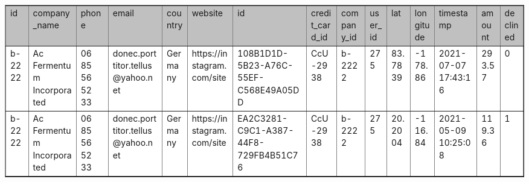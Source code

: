 <html>
<head>
<meta http-equiv="Content-Type" content="text/html; charset=utf-8"><title>Data</title>
</head>
<body>
<table border=1>
<tr>
<td bgcolor=silver class='medium'>id</td>
<td bgcolor=silver class='medium'>company_name</td>
<td bgcolor=silver class='medium'>phone</td>
<td bgcolor=silver class='medium'>email</td>
<td bgcolor=silver class='medium'>country</td>
<td bgcolor=silver class='medium'>website</td>
<td bgcolor=silver class='medium'>id</td>
<td bgcolor=silver class='medium'>credit_card_id</td>
<td bgcolor=silver class='medium'>company_id</td>
<td bgcolor=silver class='medium'>user_id</td>
<td bgcolor=silver class='medium'>lat</td>
<td bgcolor=silver class='medium'>longitude</td>
<td bgcolor=silver class='medium'>timestamp</td>
<td bgcolor=silver class='medium'>amount</td>
<td bgcolor=silver class='medium'>declined</td>
</tr>

<tr>
<td class='normal' valign='top'>b-2222</td>
<td class='normal' valign='top'>Ac Fermentum Incorporated</td>
<td class='normal' valign='top'>06 85 56 52 33</td>
<td class='normal' valign='top'>donec.porttitor.tellus@yahoo.net</td>
<td class='normal' valign='top'>Germany</td>
<td class='normal' valign='top'>https://instagram.com/site</td>
<td class='normal' valign='top'>108B1D1D-5B23-A76C-55EF-C568E49A05DD</td>
<td class='normal' valign='top'>CcU-2938</td>
<td class='normal' valign='top'>b-2222</td>
<td class='normal' valign='top'>275</td>
<td class='normal' valign='top'>83.7839</td>
<td class='normal' valign='top'>-178.86</td>
<td class='normal' valign='top'>2021-07-07 17:43:16</td>
<td class='normal' valign='top'>293.57</td>
<td class='normal' valign='top'>0</td>
</tr>

<tr>
<td class='normal' valign='top'>b-2222</td>
<td class='normal' valign='top'>Ac Fermentum Incorporated</td>
<td class='normal' valign='top'>06 85 56 52 33</td>
<td class='normal' valign='top'>donec.porttitor.tellus@yahoo.net</td>
<td class='normal' valign='top'>Germany</td>
<td class='normal' valign='top'>https://instagram.com/site</td>
<td class='normal' valign='top'>EA2C3281-C9C1-A387-44F8-729FB4B51C76</td>
<td class='normal' valign='top'>CcU-2938</td>
<td class='normal' valign='top'>b-2222</td>
<td class='normal' valign='top'>275</td>
<td class='normal' valign='top'>20.2004</td>
<td class='normal' valign='top'>-116.84</td>
<td class='normal' valign='top'>2021-05-09 10:25:08</td>
<td class='normal' valign='top'>119.36</td>
<td class='normal' valign='top'>1</td>
</tr>
